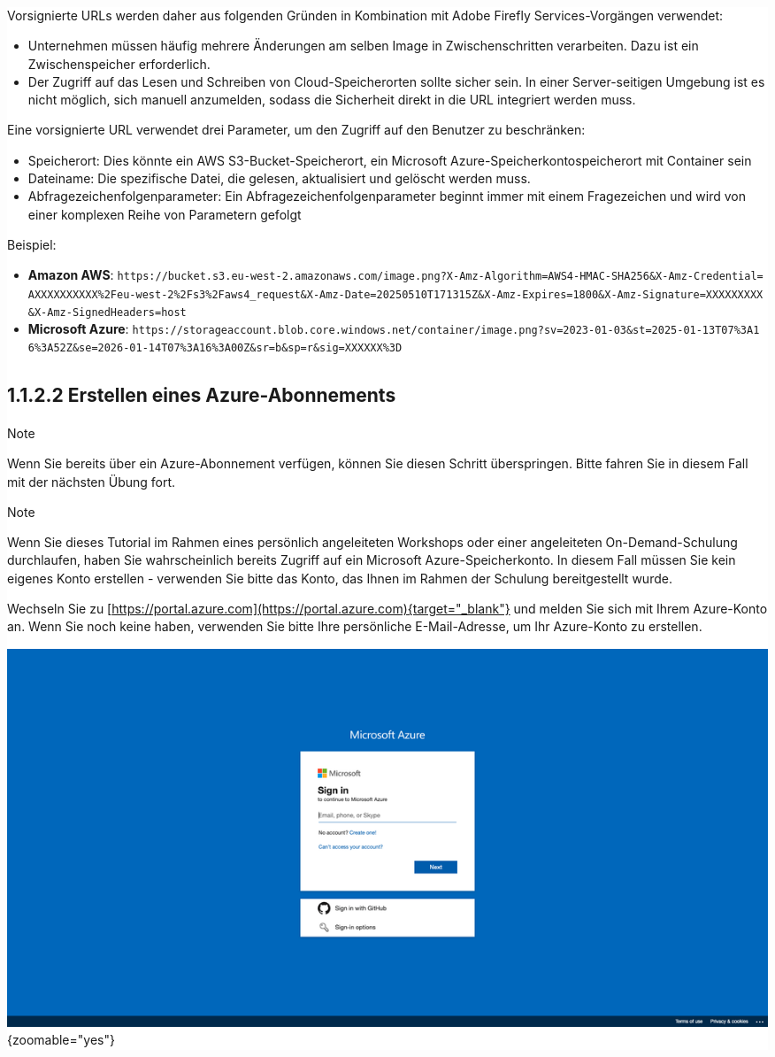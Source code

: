 Vorsignierte URLs werden daher aus folgenden Gründen in Kombination mit Adobe Firefly Services-Vorgängen verwendet:

- Unternehmen müssen häufig mehrere Änderungen am selben Image in Zwischenschritten verarbeiten. Dazu ist ein Zwischenspeicher erforderlich.
- Der Zugriff auf das Lesen und Schreiben von Cloud-Speicherorten sollte sicher sein. In einer Server-seitigen Umgebung ist es nicht möglich, sich manuell anzumelden, sodass die Sicherheit direkt in die URL integriert werden muss.

Eine vorsignierte URL verwendet drei Parameter, um den Zugriff auf den Benutzer zu beschränken:

- Speicherort: Dies könnte ein AWS S3-Bucket-Speicherort, ein Microsoft Azure-Speicherkontospeicherort mit Container sein
- Dateiname: Die spezifische Datei, die gelesen, aktualisiert und gelöscht werden muss.
- Abfragezeichenfolgenparameter: Ein Abfragezeichenfolgenparameter beginnt immer mit einem Fragezeichen und wird von einer komplexen Reihe von Parametern gefolgt

Beispiel:

- **Amazon AWS**: `https://bucket.s3.eu-west-2.amazonaws.com/image.png?X-Amz-Algorithm=AWS4-HMAC-SHA256&X-Amz-Credential=AXXXXXXXXXX%2Feu-west-2%2Fs3%2Faws4_request&X-Amz-Date=20250510T171315Z&X-Amz-Expires=1800&X-Amz-Signature=XXXXXXXXX&X-Amz-SignedHeaders=host`
- **Microsoft Azure**: `https://storageaccount.blob.core.windows.net/container/image.png?sv=2023-01-03&st=2025-01-13T07%3A16%3A52Z&se=2026-01-14T07%3A16%3A00Z&sr=b&sp=r&sig=XXXXXX%3D`

## 1.1.2.2 Erstellen eines Azure-Abonnements

>[!NOTE]
>
>Wenn Sie bereits über ein Azure-Abonnement verfügen, können Sie diesen Schritt überspringen. Bitte fahren Sie in diesem Fall mit der nächsten Übung fort.

>[!NOTE]
>
>Wenn Sie dieses Tutorial im Rahmen eines persönlich angeleiteten Workshops oder einer angeleiteten On-Demand-Schulung durchlaufen, haben Sie wahrscheinlich bereits Zugriff auf ein Microsoft Azure-Speicherkonto. In diesem Fall müssen Sie kein eigenes Konto erstellen - verwenden Sie bitte das Konto, das Ihnen im Rahmen der Schulung bereitgestellt wurde.

Wechseln Sie zu [https://portal.azure.com](https://portal.azure.com){target="_blank"} und melden Sie sich mit Ihrem Azure-Konto an. Wenn Sie noch keine haben, verwenden Sie bitte Ihre persönliche E-Mail-Adresse, um Ihr Azure-Konto zu erstellen.

![Azure-Speicher](./images/02azureportalemail.png){zoomable="yes"}
